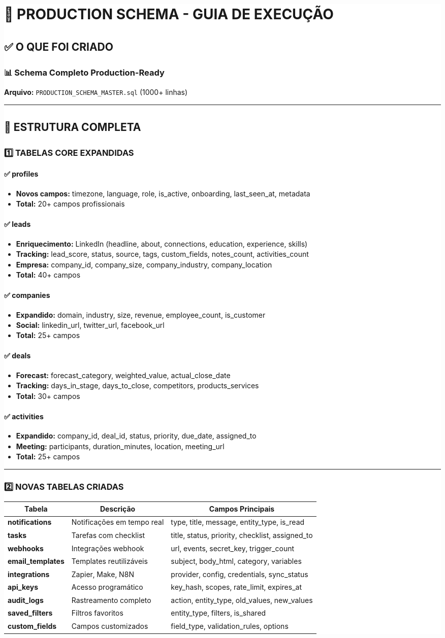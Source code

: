 # 🚀 PRODUCTION SCHEMA - GUIA DE EXECUÇÃO

## ✅ O QUE FOI CRIADO

### 📊 Schema Completo Production-Ready

**Arquivo:** `PRODUCTION_SCHEMA_MASTER.sql` (1000+ linhas)

---

## 🎯 ESTRUTURA COMPLETA

### 1️⃣ **TABELAS CORE EXPANDIDAS**

#### ✅ profiles
- **Novos campos:** timezone, language, role, is_active, onboarding, last_seen_at, metadata
- **Total:** 20+ campos profissionais

#### ✅ leads  
- **Enriquecimento:** LinkedIn (headline, about, connections, education, experience, skills)
- **Tracking:** lead_score, status, source, tags, custom_fields, notes_count, activities_count
- **Empresa:** company_id, company_size, company_industry, company_location
- **Total:** 40+ campos

#### ✅ companies
- **Expandido:** domain, industry, size, revenue, employee_count, is_customer
- **Social:** linkedin_url, twitter_url, facebook_url
- **Total:** 25+ campos

#### ✅ deals
- **Forecast:** forecast_category, weighted_value, actual_close_date
- **Tracking:** days_in_stage, days_to_close, competitors, products_services
- **Total:** 30+ campos

#### ✅ activities
- **Expandido:** company_id, deal_id, status, priority, due_date, assigned_to
- **Meeting:** participants, duration_minutes, location, meeting_url
- **Total:** 25+ campos

---

### 2️⃣ **NOVAS TABELAS CRIADAS**

| Tabela | Descrição | Campos Principais |
|--------|-----------|-------------------|
| **notifications** | Notificações em tempo real | type, title, message, entity_type, is_read |
| **tasks** | Tarefas com checklist | title, status, priority, checklist, assigned_to |
| **webhooks** | Integrações webhook | url, events, secret_key, trigger_count |
| **email_templates** | Templates reutilizáveis | subject, body_html, category, variables |
| **integrations** | Zapier, Make, N8N | provider, config, credentials, sync_status |
| **api_keys** | Acesso programático | key_hash, scopes, rate_limit, expires_at |
| **audit_logs** | Rastreamento completo | action, entity_type, old_values, new_values |
| **saved_filters** | Filtros favoritos | entity_type, filters, is_shared |
| **custom_fields** | Campos customizados | field_type, validation_rules, options |
